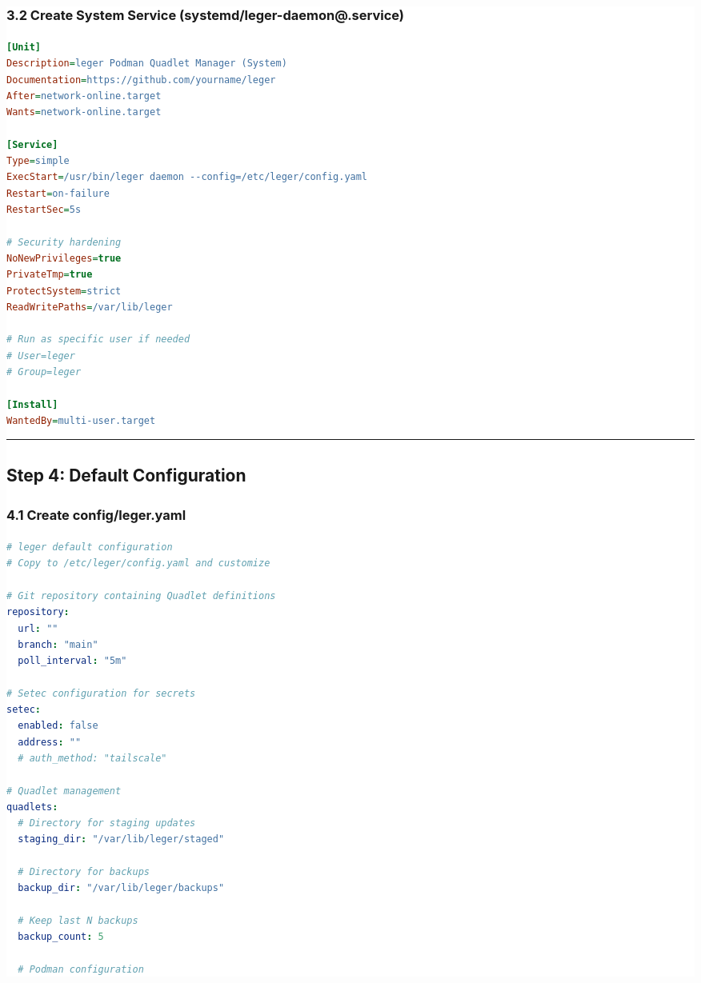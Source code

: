 ### 3.2 Create System Service (systemd/leger-daemon@.service)

```ini
[Unit]
Description=leger Podman Quadlet Manager (System)
Documentation=https://github.com/yourname/leger
After=network-online.target
Wants=network-online.target

[Service]
Type=simple
ExecStart=/usr/bin/leger daemon --config=/etc/leger/config.yaml
Restart=on-failure
RestartSec=5s

# Security hardening
NoNewPrivileges=true
PrivateTmp=true
ProtectSystem=strict
ReadWritePaths=/var/lib/leger

# Run as specific user if needed
# User=leger
# Group=leger

[Install]
WantedBy=multi-user.target
```

---

## Step 4: Default Configuration

### 4.1 Create config/leger.yaml

```yaml
# leger default configuration
# Copy to /etc/leger/config.yaml and customize

# Git repository containing Quadlet definitions
repository:
  url: ""
  branch: "main"
  poll_interval: "5m"

# Setec configuration for secrets
setec:
  enabled: false
  address: ""
  # auth_method: "tailscale"

# Quadlet management
quadlets:
  # Directory for staging updates
  staging_dir: "/var/lib/leger/staged"
  
  # Directory for backups
  backup_dir: "/var/lib/leger/backups"
  
  # Keep last N backups
  backup_count: 5
  
  # Podman configuration
```

[Unreleased]: https://github.com/yourname/leger/compare/v0.1.0...HEAD
[0.1.0]: https://github.com/yourname/leger/releases/tag/v0.1.0